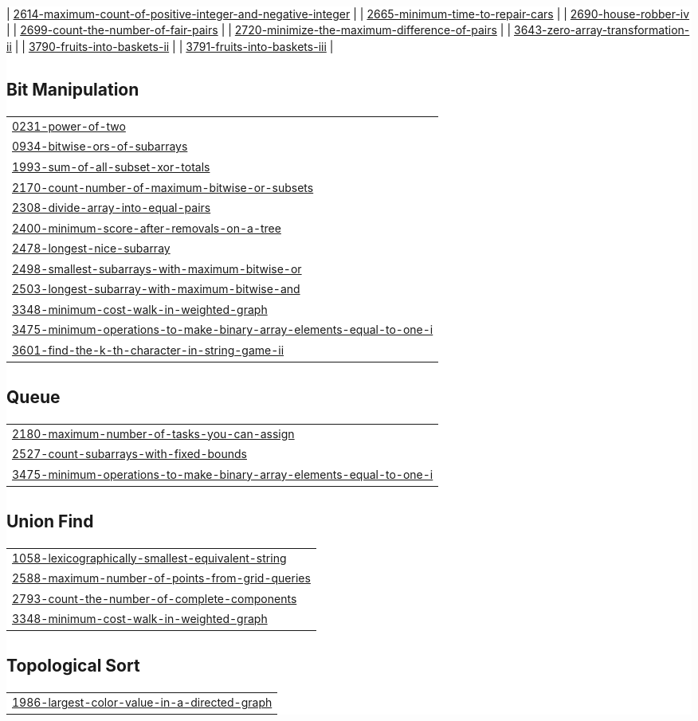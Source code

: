 | [2614-maximum-count-of-positive-integer-and-negative-integer](https://github.com/Noamaan6688/Daily-Coding-Problems/tree/master/2614-maximum-count-of-positive-integer-and-negative-integer) |
| [2665-minimum-time-to-repair-cars](https://github.com/Noamaan6688/Daily-Coding-Problems/tree/master/2665-minimum-time-to-repair-cars) |
| [2690-house-robber-iv](https://github.com/Noamaan6688/Daily-Coding-Problems/tree/master/2690-house-robber-iv) |
| [2699-count-the-number-of-fair-pairs](https://github.com/Noamaan6688/Daily-Coding-Problems/tree/master/2699-count-the-number-of-fair-pairs) |
| [2720-minimize-the-maximum-difference-of-pairs](https://github.com/Noamaan6688/Daily-Coding-Problems/tree/master/2720-minimize-the-maximum-difference-of-pairs) |
| [3643-zero-array-transformation-ii](https://github.com/Noamaan6688/Daily-Coding-Problems/tree/master/3643-zero-array-transformation-ii) |
| [3790-fruits-into-baskets-ii](https://github.com/Noamaan6688/Daily-Coding-Problems/tree/master/3790-fruits-into-baskets-ii) |
| [3791-fruits-into-baskets-iii](https://github.com/Noamaan6688/Daily-Coding-Problems/tree/master/3791-fruits-into-baskets-iii) |
## Bit Manipulation
|  |
| ------- |
| [0231-power-of-two](https://github.com/Noamaan6688/Daily-Coding-Problems/tree/master/0231-power-of-two) |
| [0934-bitwise-ors-of-subarrays](https://github.com/Noamaan6688/Daily-Coding-Problems/tree/master/0934-bitwise-ors-of-subarrays) |
| [1993-sum-of-all-subset-xor-totals](https://github.com/Noamaan6688/Daily-Coding-Problems/tree/master/1993-sum-of-all-subset-xor-totals) |
| [2170-count-number-of-maximum-bitwise-or-subsets](https://github.com/Noamaan6688/Daily-Coding-Problems/tree/master/2170-count-number-of-maximum-bitwise-or-subsets) |
| [2308-divide-array-into-equal-pairs](https://github.com/Noamaan6688/Daily-Coding-Problems/tree/master/2308-divide-array-into-equal-pairs) |
| [2400-minimum-score-after-removals-on-a-tree](https://github.com/Noamaan6688/Daily-Coding-Problems/tree/master/2400-minimum-score-after-removals-on-a-tree) |
| [2478-longest-nice-subarray](https://github.com/Noamaan6688/Daily-Coding-Problems/tree/master/2478-longest-nice-subarray) |
| [2498-smallest-subarrays-with-maximum-bitwise-or](https://github.com/Noamaan6688/Daily-Coding-Problems/tree/master/2498-smallest-subarrays-with-maximum-bitwise-or) |
| [2503-longest-subarray-with-maximum-bitwise-and](https://github.com/Noamaan6688/Daily-Coding-Problems/tree/master/2503-longest-subarray-with-maximum-bitwise-and) |
| [3348-minimum-cost-walk-in-weighted-graph](https://github.com/Noamaan6688/Daily-Coding-Problems/tree/master/3348-minimum-cost-walk-in-weighted-graph) |
| [3475-minimum-operations-to-make-binary-array-elements-equal-to-one-i](https://github.com/Noamaan6688/Daily-Coding-Problems/tree/master/3475-minimum-operations-to-make-binary-array-elements-equal-to-one-i) |
| [3601-find-the-k-th-character-in-string-game-ii](https://github.com/Noamaan6688/Daily-Coding-Problems/tree/master/3601-find-the-k-th-character-in-string-game-ii) |
## Queue
|  |
| ------- |
| [2180-maximum-number-of-tasks-you-can-assign](https://github.com/Noamaan6688/Daily-Coding-Problems/tree/master/2180-maximum-number-of-tasks-you-can-assign) |
| [2527-count-subarrays-with-fixed-bounds](https://github.com/Noamaan6688/Daily-Coding-Problems/tree/master/2527-count-subarrays-with-fixed-bounds) |
| [3475-minimum-operations-to-make-binary-array-elements-equal-to-one-i](https://github.com/Noamaan6688/Daily-Coding-Problems/tree/master/3475-minimum-operations-to-make-binary-array-elements-equal-to-one-i) |
## Union Find
|  |
| ------- |
| [1058-lexicographically-smallest-equivalent-string](https://github.com/Noamaan6688/Daily-Coding-Problems/tree/master/1058-lexicographically-smallest-equivalent-string) |
| [2588-maximum-number-of-points-from-grid-queries](https://github.com/Noamaan6688/Daily-Coding-Problems/tree/master/2588-maximum-number-of-points-from-grid-queries) |
| [2793-count-the-number-of-complete-components](https://github.com/Noamaan6688/Daily-Coding-Problems/tree/master/2793-count-the-number-of-complete-components) |
| [3348-minimum-cost-walk-in-weighted-graph](https://github.com/Noamaan6688/Daily-Coding-Problems/tree/master/3348-minimum-cost-walk-in-weighted-graph) |
## Topological Sort
|  |
| ------- |
| [1986-largest-color-value-in-a-directed-graph](https://github.com/Noamaan6688/Daily-Coding-Problems/tree/master/1986-largest-color-value-in-a-directed-graph) |